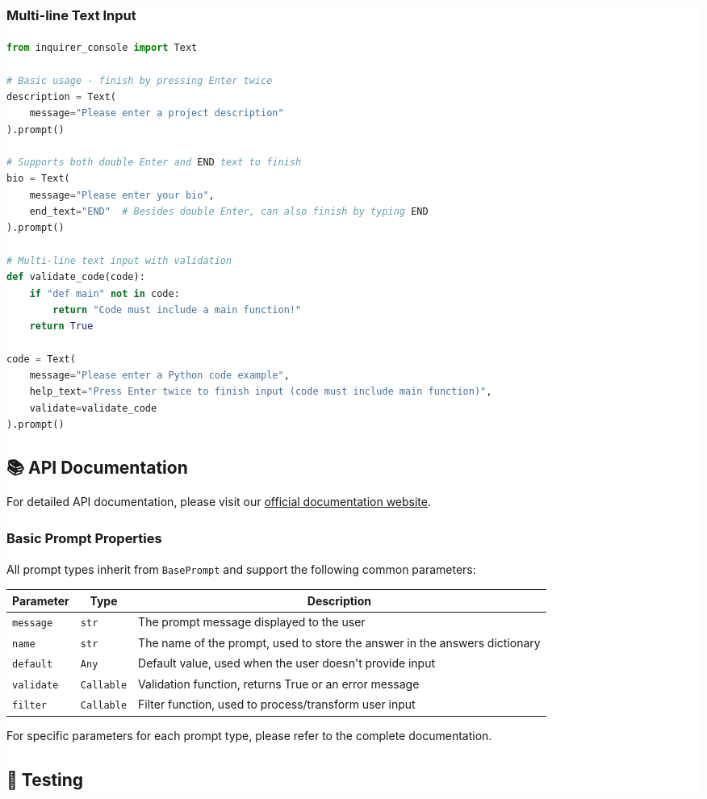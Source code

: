 ### Multi-line Text Input

```python
from inquirer_console import Text

# Basic usage - finish by pressing Enter twice
description = Text(
    message="Please enter a project description"
).prompt()

# Supports both double Enter and END text to finish
bio = Text(
    message="Please enter your bio",
    end_text="END"  # Besides double Enter, can also finish by typing END
).prompt()

# Multi-line text input with validation
def validate_code(code):
    if "def main" not in code:
        return "Code must include a main function!"
    return True

code = Text(
    message="Please enter a Python code example",
    help_text="Press Enter twice to finish input (code must include main function)",
    validate=validate_code
).prompt()
```

## 📚 API Documentation

For detailed API documentation, please visit our [official documentation website](https://example.com/docs).

### Basic Prompt Properties

All prompt types inherit from `BasePrompt` and support the following common parameters:

| Parameter | Type | Description |
|-----------|------|-------------|
| `message` | `str` | The prompt message displayed to the user |
| `name` | `str` | The name of the prompt, used to store the answer in the answers dictionary |
| `default` | `Any` | Default value, used when the user doesn't provide input |
| `validate` | `Callable` | Validation function, returns True or an error message |
| `filter` | `Callable` | Filter function, used to process/transform user input |

For specific parameters for each prompt type, please refer to the complete documentation.

## 🧪 Testing
